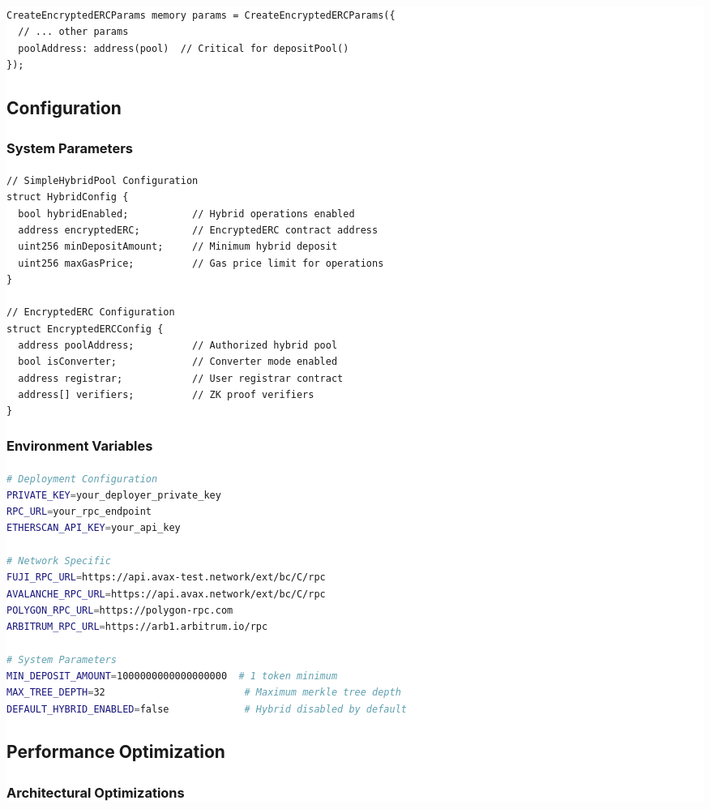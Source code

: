 ```solidity
CreateEncryptedERCParams memory params = CreateEncryptedERCParams({
  // ... other params
  poolAddress: address(pool)  // Critical for depositPool()
});
```

## Configuration

### System Parameters

```solidity
// SimpleHybridPool Configuration
struct HybridConfig {
  bool hybridEnabled;           // Hybrid operations enabled
  address encryptedERC;         // EncryptedERC contract address
  uint256 minDepositAmount;     // Minimum hybrid deposit
  uint256 maxGasPrice;          // Gas price limit for operations
}

// EncryptedERC Configuration
struct EncryptedERCConfig {
  address poolAddress;          // Authorized hybrid pool
  bool isConverter;             // Converter mode enabled
  address registrar;            // User registrar contract
  address[] verifiers;          // ZK proof verifiers
}
```

### Environment Variables

```bash
# Deployment Configuration
PRIVATE_KEY=your_deployer_private_key
RPC_URL=your_rpc_endpoint
ETHERSCAN_API_KEY=your_api_key

# Network Specific
FUJI_RPC_URL=https://api.avax-test.network/ext/bc/C/rpc
AVALANCHE_RPC_URL=https://api.avax.network/ext/bc/C/rpc
POLYGON_RPC_URL=https://polygon-rpc.com
ARBITRUM_RPC_URL=https://arb1.arbitrum.io/rpc

# System Parameters
MIN_DEPOSIT_AMOUNT=1000000000000000000  # 1 token minimum
MAX_TREE_DEPTH=32                        # Maximum merkle tree depth
DEFAULT_HYBRID_ENABLED=false             # Hybrid disabled by default
```

## Performance Optimization

### Architectural Optimizations
